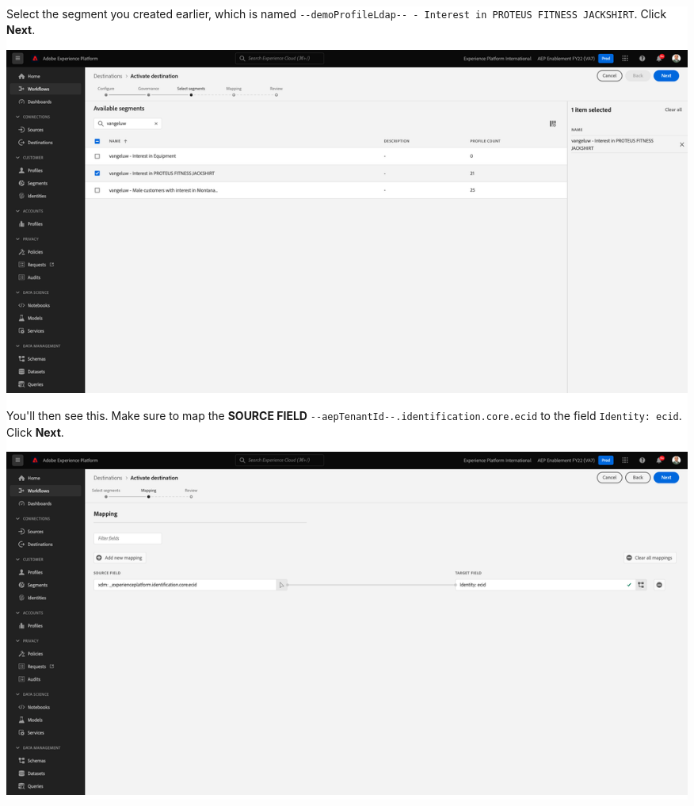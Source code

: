 Select the segment you created earlier, which is named `--demoProfileLdap-- - Interest in PROTEUS FITNESS JACKSHIRT`. Click **Next**.

![Data Ingestion](./images/destsdk6.png)

You'll then see this. Make sure to map the **SOURCE FIELD** `--aepTenantId--.identification.core.ecid` to the field `Identity: ecid`. Click **Next**.

![Data Ingestion](./images/destsdk7.png)
